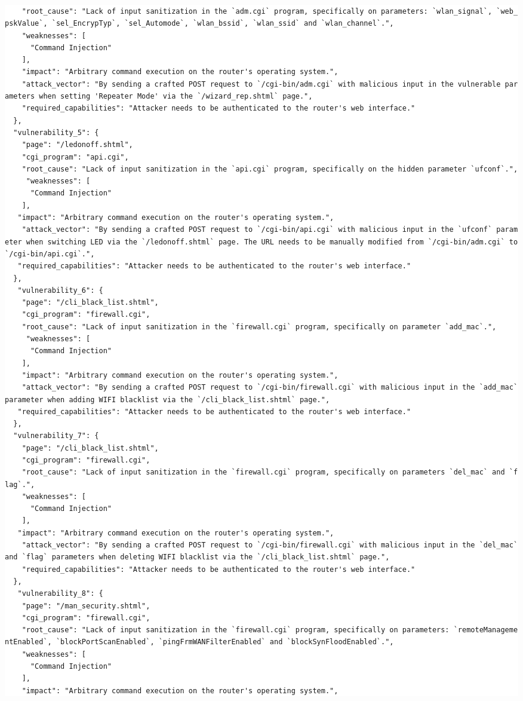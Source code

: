 ```
    "root_cause": "Lack of input sanitization in the `adm.cgi` program, specifically on parameters: `wlan_signal`, `web_pskValue`, `sel_EncrypTyp`, `sel_Automode`, `wlan_bssid`, `wlan_ssid` and `wlan_channel`.",
    "weaknesses": [
      "Command Injection"
    ],
    "impact": "Arbitrary command execution on the router's operating system.",
    "attack_vector": "By sending a crafted POST request to `/cgi-bin/adm.cgi` with malicious input in the vulnerable parameters when setting 'Repeater Mode' via the `/wizard_rep.shtml` page.",
    "required_capabilities": "Attacker needs to be authenticated to the router's web interface."
  },
  "vulnerability_5": {
    "page": "/ledonoff.shtml",
    "cgi_program": "api.cgi",
    "root_cause": "Lack of input sanitization in the `api.cgi` program, specifically on the hidden parameter `ufconf`.",
     "weaknesses": [
      "Command Injection"
    ],
   "impact": "Arbitrary command execution on the router's operating system.",
    "attack_vector": "By sending a crafted POST request to `/cgi-bin/api.cgi` with malicious input in the `ufconf` parameter when switching LED via the `/ledonoff.shtml` page. The URL needs to be manually modified from `/cgi-bin/adm.cgi` to `/cgi-bin/api.cgi`.",
   "required_capabilities": "Attacker needs to be authenticated to the router's web interface."
  },
   "vulnerability_6": {
    "page": "/cli_black_list.shtml",
    "cgi_program": "firewall.cgi",
    "root_cause": "Lack of input sanitization in the `firewall.cgi` program, specifically on parameter `add_mac`.",
     "weaknesses": [
      "Command Injection"
    ],
    "impact": "Arbitrary command execution on the router's operating system.",
    "attack_vector": "By sending a crafted POST request to `/cgi-bin/firewall.cgi` with malicious input in the `add_mac` parameter when adding WIFI blacklist via the `/cli_black_list.shtml` page.",
   "required_capabilities": "Attacker needs to be authenticated to the router's web interface."
  },
  "vulnerability_7": {
    "page": "/cli_black_list.shtml",
    "cgi_program": "firewall.cgi",
    "root_cause": "Lack of input sanitization in the `firewall.cgi` program, specifically on parameters `del_mac` and `flag`.",
    "weaknesses": [
      "Command Injection"
    ],
   "impact": "Arbitrary command execution on the router's operating system.",
    "attack_vector": "By sending a crafted POST request to `/cgi-bin/firewall.cgi` with malicious input in the `del_mac` and `flag` parameters when deleting WIFI blacklist via the `/cli_black_list.shtml` page.",
    "required_capabilities": "Attacker needs to be authenticated to the router's web interface."
  },
   "vulnerability_8": {
    "page": "/man_security.shtml",
    "cgi_program": "firewall.cgi",
    "root_cause": "Lack of input sanitization in the `firewall.cgi` program, specifically on parameters: `remoteManagementEnabled`, `blockPortScanEnabled`, `pingFrmWANFilterEnabled` and `blockSynFloodEnabled`.",
    "weaknesses": [
      "Command Injection"
    ],
    "impact": "Arbitrary command execution on the router's operating system.",
```